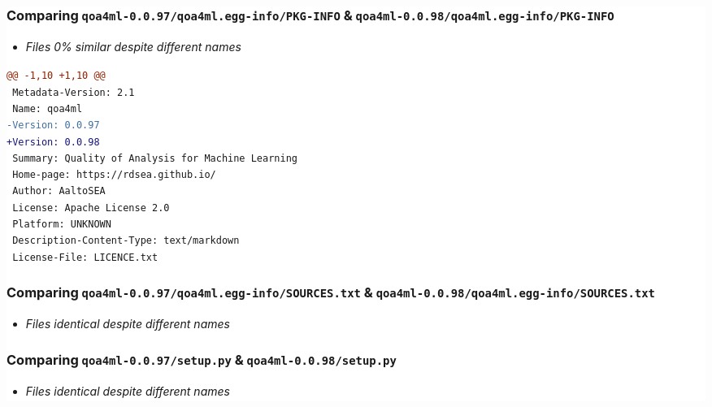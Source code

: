 ### Comparing `qoa4ml-0.0.97/qoa4ml.egg-info/PKG-INFO` & `qoa4ml-0.0.98/qoa4ml.egg-info/PKG-INFO`

 * *Files 0% similar despite different names*

```diff
@@ -1,10 +1,10 @@
 Metadata-Version: 2.1
 Name: qoa4ml
-Version: 0.0.97
+Version: 0.0.98
 Summary: Quality of Analysis for Machine Learning
 Home-page: https://rdsea.github.io/
 Author: AaltoSEA
 License: Apache License 2.0
 Platform: UNKNOWN
 Description-Content-Type: text/markdown
 License-File: LICENCE.txt
```

### Comparing `qoa4ml-0.0.97/qoa4ml.egg-info/SOURCES.txt` & `qoa4ml-0.0.98/qoa4ml.egg-info/SOURCES.txt`

 * *Files identical despite different names*

### Comparing `qoa4ml-0.0.97/setup.py` & `qoa4ml-0.0.98/setup.py`

 * *Files identical despite different names*

